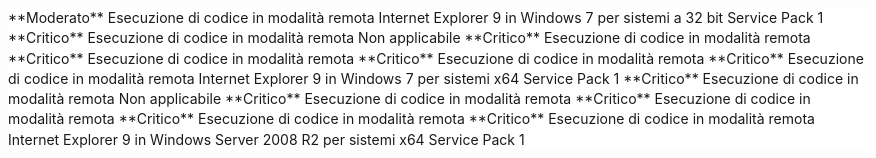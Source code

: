 <td style="border:1px solid black;">
**Moderato**  
Esecuzione di codice in modalità remota
</td>
</tr>
<tr class="alternateRow">
<td style="border:1px solid black;">
Internet Explorer 9 in Windows 7 per sistemi a 32 bit Service Pack 1
</td>
<td style="border:1px solid black;">
**Critico**  
Esecuzione di codice in modalità remota
</td>
<td style="border:1px solid black;">
Non applicabile
</td>
<td style="border:1px solid black;">
**Critico**  
Esecuzione di codice in modalità remota
</td>
<td style="border:1px solid black;">
**Critico**  
Esecuzione di codice in modalità remota
</td>
<td style="border:1px solid black;">
**Critico**  
Esecuzione di codice in modalità remota
</td>
<td style="border:1px solid black;">
**Critico**  
Esecuzione di codice in modalità remota
</td>
</tr>
<tr>
<td style="border:1px solid black;">
Internet Explorer 9 in Windows 7 per sistemi x64 Service Pack 1
</td>
<td style="border:1px solid black;">
**Critico**  
Esecuzione di codice in modalità remota
</td>
<td style="border:1px solid black;">
Non applicabile
</td>
<td style="border:1px solid black;">
**Critico**  
Esecuzione di codice in modalità remota
</td>
<td style="border:1px solid black;">
**Critico**  
Esecuzione di codice in modalità remota
</td>
<td style="border:1px solid black;">
**Critico**  
Esecuzione di codice in modalità remota
</td>
<td style="border:1px solid black;">
**Critico**  
Esecuzione di codice in modalità remota
</td>
</tr>
<tr class="alternateRow">
<td style="border:1px solid black;">
Internet Explorer 9 in Windows Server 2008 R2 per sistemi x64 Service Pack 1